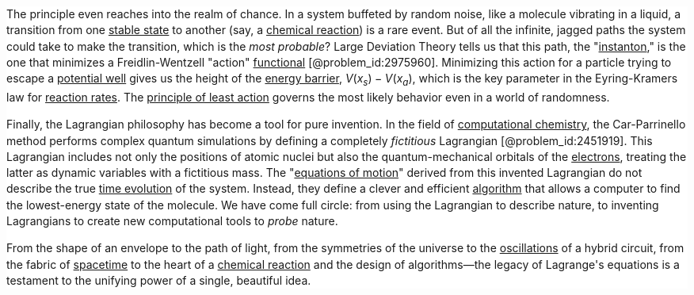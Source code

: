 The principle even reaches into the realm of chance. In a system buffeted by random noise, like a molecule vibrating in a liquid, a transition from one [stable state](@article_id:176509) to another (say, a [chemical reaction](@article_id:146479)) is a rare event. But of all the infinite, jagged paths the system could take to make the transition, which is the *most probable*? Large Deviation Theory tells us that this path, the "[instanton](@article_id:137228)," is the one that minimizes a Freidlin-Wentzell "action" [functional](@article_id:146508) [@problem_id:2975960]. Minimizing this action for a particle trying to escape a [potential well](@article_id:151646) gives us the height of the [energy barrier](@article_id:272089), $V(x_s) - V(x_a)$, which is the key parameter in the Eyring-Kramers law for [reaction rates](@article_id:142161). The [principle of least action](@article_id:138427) governs the most likely behavior even in a world of randomness.

Finally, the Lagrangian philosophy has become a tool for pure invention. In the field of [computational chemistry](@article_id:142545), the Car-Parrinello method performs complex quantum simulations by defining a completely *fictitious* Lagrangian [@problem_id:2451919]. This Lagrangian includes not only the positions of atomic nuclei but also the quantum-mechanical orbitals of the [electrons](@article_id:136939), treating the latter as dynamic variables with a fictitious mass. The "[equations of motion](@article_id:170226)" derived from this invented Lagrangian do not describe the true [time evolution](@article_id:153449) of the system. Instead, they define a clever and efficient [algorithm](@article_id:267625) that allows a computer to find the lowest-energy state of the molecule. We have come full circle: from using the Lagrangian to describe nature, to inventing Lagrangians to create new computational tools to *probe* nature.

From the shape of an envelope to the path of light, from the symmetries of the universe to the [oscillations](@article_id:169848) of a hybrid circuit, from the fabric of [spacetime](@article_id:161512) to the heart of a [chemical reaction](@article_id:146479) and the design of algorithms—the legacy of Lagrange's equations is a testament to the unifying power of a single, beautiful idea.